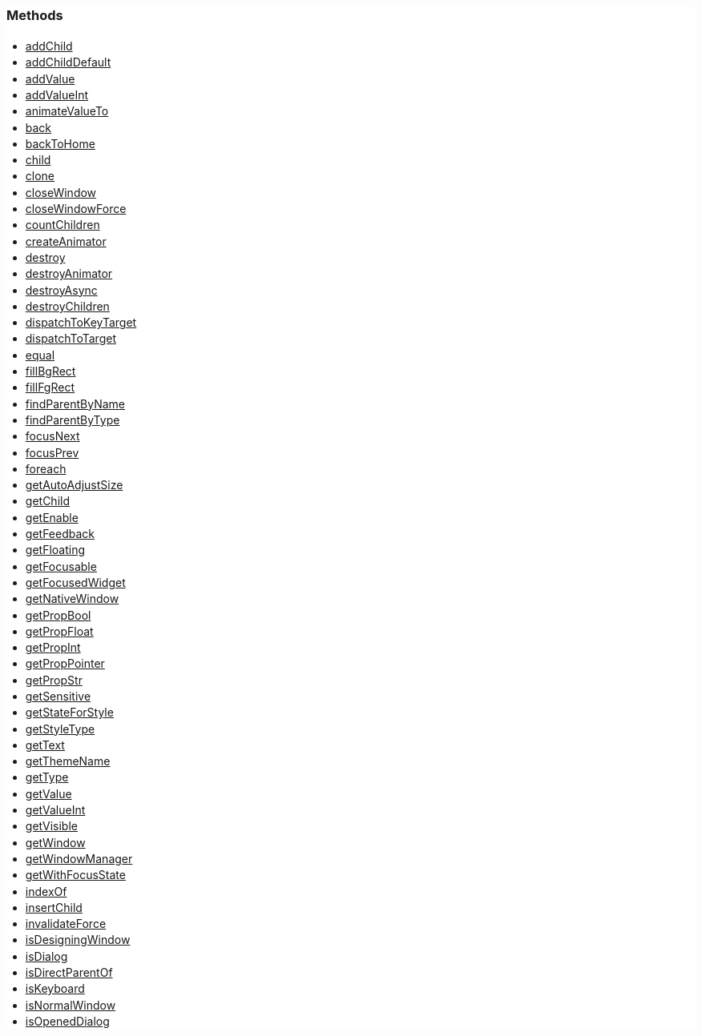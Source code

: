 ### Methods

- [addChild](TTimerWidget.md#addchild)
- [addChildDefault](TTimerWidget.md#addchilddefault)
- [addValue](TTimerWidget.md#addvalue)
- [addValueInt](TTimerWidget.md#addvalueint)
- [animateValueTo](TTimerWidget.md#animatevalueto)
- [back](TTimerWidget.md#back)
- [backToHome](TTimerWidget.md#backtohome)
- [child](TTimerWidget.md#child)
- [clone](TTimerWidget.md#clone)
- [closeWindow](TTimerWidget.md#closewindow)
- [closeWindowForce](TTimerWidget.md#closewindowforce)
- [countChildren](TTimerWidget.md#countchildren)
- [createAnimator](TTimerWidget.md#createanimator)
- [destroy](TTimerWidget.md#destroy)
- [destroyAnimator](TTimerWidget.md#destroyanimator)
- [destroyAsync](TTimerWidget.md#destroyasync)
- [destroyChildren](TTimerWidget.md#destroychildren)
- [dispatchToKeyTarget](TTimerWidget.md#dispatchtokeytarget)
- [dispatchToTarget](TTimerWidget.md#dispatchtotarget)
- [equal](TTimerWidget.md#equal)
- [fillBgRect](TTimerWidget.md#fillbgrect)
- [fillFgRect](TTimerWidget.md#fillfgrect)
- [findParentByName](TTimerWidget.md#findparentbyname)
- [findParentByType](TTimerWidget.md#findparentbytype)
- [focusNext](TTimerWidget.md#focusnext)
- [focusPrev](TTimerWidget.md#focusprev)
- [foreach](TTimerWidget.md#foreach)
- [getAutoAdjustSize](TTimerWidget.md#getautoadjustsize)
- [getChild](TTimerWidget.md#getchild)
- [getEnable](TTimerWidget.md#getenable)
- [getFeedback](TTimerWidget.md#getfeedback)
- [getFloating](TTimerWidget.md#getfloating)
- [getFocusable](TTimerWidget.md#getfocusable)
- [getFocusedWidget](TTimerWidget.md#getfocusedwidget)
- [getNativeWindow](TTimerWidget.md#getnativewindow)
- [getPropBool](TTimerWidget.md#getpropbool)
- [getPropFloat](TTimerWidget.md#getpropfloat)
- [getPropInt](TTimerWidget.md#getpropint)
- [getPropPointer](TTimerWidget.md#getproppointer)
- [getPropStr](TTimerWidget.md#getpropstr)
- [getSensitive](TTimerWidget.md#getsensitive)
- [getStateForStyle](TTimerWidget.md#getstateforstyle)
- [getStyleType](TTimerWidget.md#getstyletype)
- [getText](TTimerWidget.md#gettext)
- [getThemeName](TTimerWidget.md#getthemename)
- [getType](TTimerWidget.md#gettype)
- [getValue](TTimerWidget.md#getvalue)
- [getValueInt](TTimerWidget.md#getvalueint)
- [getVisible](TTimerWidget.md#getvisible)
- [getWindow](TTimerWidget.md#getwindow)
- [getWindowManager](TTimerWidget.md#getwindowmanager)
- [getWithFocusState](TTimerWidget.md#getwithfocusstate)
- [indexOf](TTimerWidget.md#indexof)
- [insertChild](TTimerWidget.md#insertchild)
- [invalidateForce](TTimerWidget.md#invalidateforce)
- [isDesigningWindow](TTimerWidget.md#isdesigningwindow)
- [isDialog](TTimerWidget.md#isdialog)
- [isDirectParentOf](TTimerWidget.md#isdirectparentof)
- [isKeyboard](TTimerWidget.md#iskeyboard)
- [isNormalWindow](TTimerWidget.md#isnormalwindow)
- [isOpenedDialog](TTimerWidget.md#isopeneddialog)